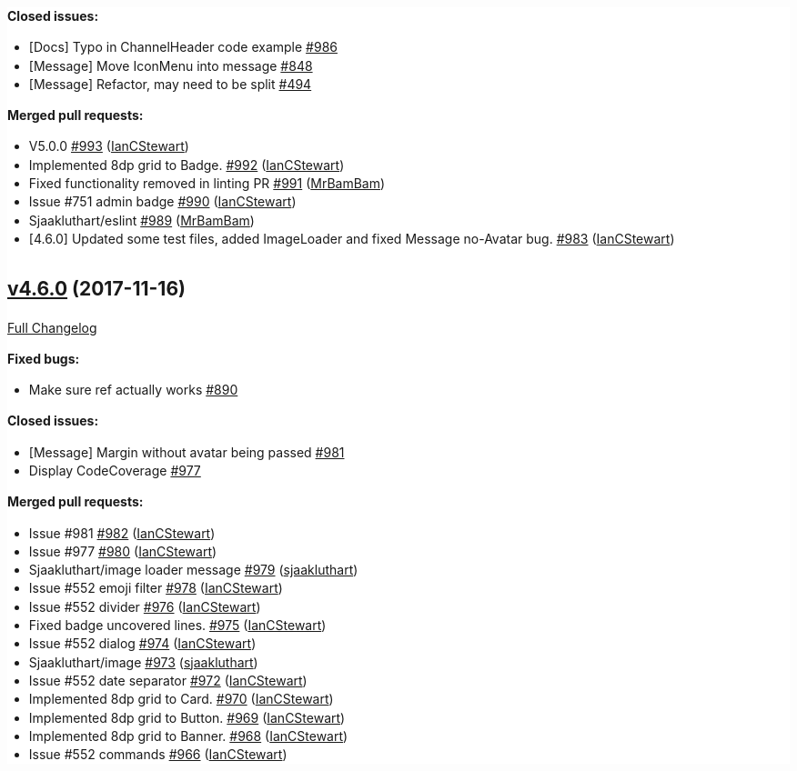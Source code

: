 **Closed issues:**

- \[Docs\] Typo in ChannelHeader code example [\#986](https://github.com/anchorchat/anchor-ui/issues/986)
- \[Message\] Move IconMenu into message [\#848](https://github.com/anchorchat/anchor-ui/issues/848)
- \[Message\] Refactor, may need to be split [\#494](https://github.com/anchorchat/anchor-ui/issues/494)

**Merged pull requests:**

- V5.0.0 [\#993](https://github.com/anchorchat/anchor-ui/pull/993) ([IanCStewart](https://github.com/IanCStewart))
- Implemented 8dp grid to Badge. [\#992](https://github.com/anchorchat/anchor-ui/pull/992) ([IanCStewart](https://github.com/IanCStewart))
- Fixed functionality removed in linting PR [\#991](https://github.com/anchorchat/anchor-ui/pull/991) ([MrBamBam](https://github.com/MrBamBam))
- Issue \#751 admin badge [\#990](https://github.com/anchorchat/anchor-ui/pull/990) ([IanCStewart](https://github.com/IanCStewart))
- Sjaakluthart/eslint [\#989](https://github.com/anchorchat/anchor-ui/pull/989) ([MrBamBam](https://github.com/MrBamBam))
- \[4.6.0\] Updated some test files, added ImageLoader and fixed Message no-Avatar bug. [\#983](https://github.com/anchorchat/anchor-ui/pull/983) ([IanCStewart](https://github.com/IanCStewart))

## [v4.6.0](https://github.com/anchorchat/anchor-ui/tree/v4.6.0) (2017-11-16)
[Full Changelog](https://github.com/anchorchat/anchor-ui/compare/v4.5.2...v4.6.0)

**Fixed bugs:**

- Make sure ref actually works [\#890](https://github.com/anchorchat/anchor-ui/issues/890)

**Closed issues:**

- \[Message\] Margin without avatar being passed [\#981](https://github.com/anchorchat/anchor-ui/issues/981)
- Display CodeCoverage [\#977](https://github.com/anchorchat/anchor-ui/issues/977)

**Merged pull requests:**

- Issue \#981 [\#982](https://github.com/anchorchat/anchor-ui/pull/982) ([IanCStewart](https://github.com/IanCStewart))
- Issue \#977 [\#980](https://github.com/anchorchat/anchor-ui/pull/980) ([IanCStewart](https://github.com/IanCStewart))
- Sjaakluthart/image loader message [\#979](https://github.com/anchorchat/anchor-ui/pull/979) ([sjaakluthart](https://github.com/sjaakluthart))
- Issue \#552 emoji filter [\#978](https://github.com/anchorchat/anchor-ui/pull/978) ([IanCStewart](https://github.com/IanCStewart))
- Issue \#552 divider [\#976](https://github.com/anchorchat/anchor-ui/pull/976) ([IanCStewart](https://github.com/IanCStewart))
- Fixed badge uncovered lines. [\#975](https://github.com/anchorchat/anchor-ui/pull/975) ([IanCStewart](https://github.com/IanCStewart))
- Issue \#552 dialog [\#974](https://github.com/anchorchat/anchor-ui/pull/974) ([IanCStewart](https://github.com/IanCStewart))
- Sjaakluthart/image [\#973](https://github.com/anchorchat/anchor-ui/pull/973) ([sjaakluthart](https://github.com/sjaakluthart))
- Issue \#552 date separator [\#972](https://github.com/anchorchat/anchor-ui/pull/972) ([IanCStewart](https://github.com/IanCStewart))
- Implemented 8dp grid to Card. [\#970](https://github.com/anchorchat/anchor-ui/pull/970) ([IanCStewart](https://github.com/IanCStewart))
- Implemented 8dp grid to Button. [\#969](https://github.com/anchorchat/anchor-ui/pull/969) ([IanCStewart](https://github.com/IanCStewart))
- Implemented 8dp grid to Banner. [\#968](https://github.com/anchorchat/anchor-ui/pull/968) ([IanCStewart](https://github.com/IanCStewart))
- Issue \#552 commands [\#966](https://github.com/anchorchat/anchor-ui/pull/966) ([IanCStewart](https://github.com/IanCStewart))